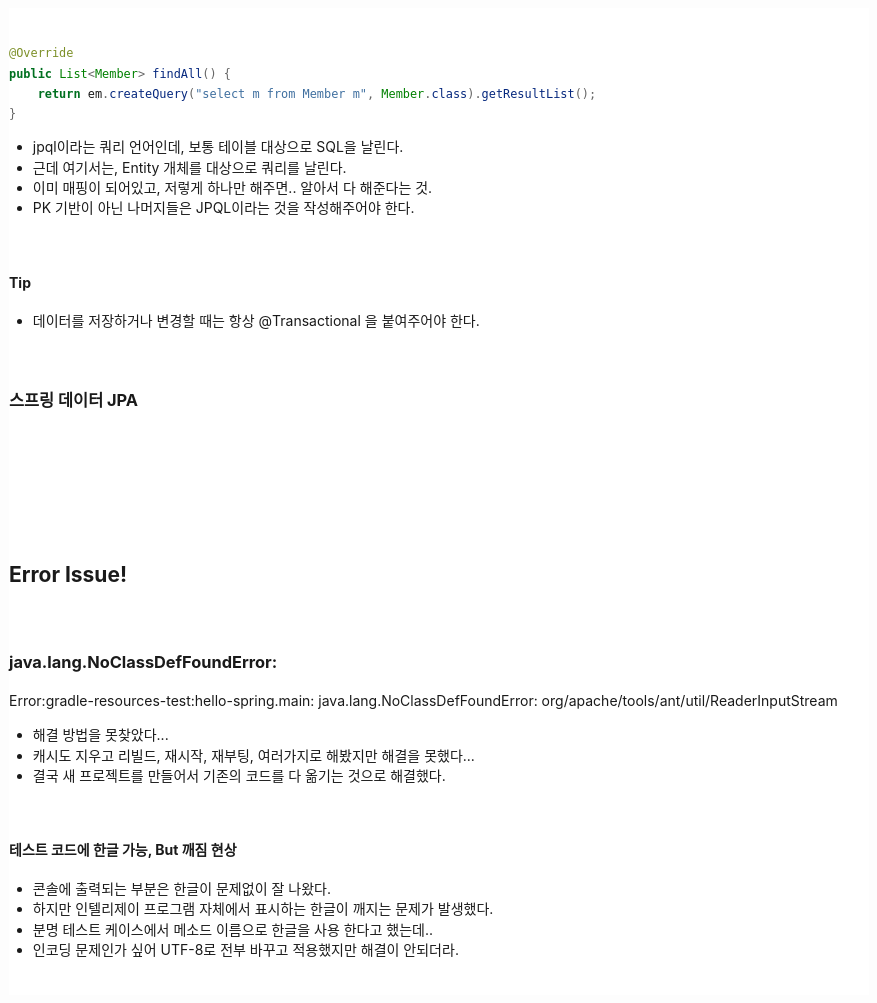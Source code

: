 <br/>

```java
@Override
public List<Member> findAll() {
    return em.createQuery("select m from Member m", Member.class).getResultList();
}
```

* jpql이라는 쿼리 언어인데, 보통 테이블 대상으로 SQL을 날린다.
* 근데 여기서는, Entity 개체를 대상으로 쿼리를 날린다.
* 이미 매핑이 되어있고, 저렇게 하나만 해주면.. 알아서 다 해준다는 것.
* PK 기반이 아닌 나머지들은 JPQL이라는 것을 작성해주어야 한다.

<br/>

#### Tip

* 데이터를 저장하거나 변경할 때는 항상 @Transactional 을 붙여주어야 한다.

<br/>

### 스프링 데이터 JPA

<br/>

<br/>

<br/>

<br/>

<br/>

## Error Issue!

<br/>

### java.lang.NoClassDefFoundError:

Error:gradle-resources-test:hello-spring.main: java.lang.NoClassDefFoundError: org/apache/tools/ant/util/ReaderInputStream

* 해결 방법을 못찾았다...
* 캐시도 지우고 리빌드, 재시작, 재부팅, 여러가지로 해봤지만 해결을 못했다...
* 결국 새 프로젝트를 만들어서 기존의 코드를 다 옮기는 것으로 해결했다.

<br/>

#### 테스트 코드에 한글 가능, But 깨짐 현상

* 콘솔에 출력되는 부분은 한글이 문제없이 잘 나왔다.
* 하지만 인텔리제이 프로그램 자체에서 표시하는 한글이 깨지는 문제가 발생했다.
* 분명 테스트 케이스에서 메소드 이름으로 한글을 사용 한다고 했는데..
* 인코딩 문제인가 싶어 UTF-8로 전부 바꾸고 적용했지만 해결이 안되더라.

<br/>

